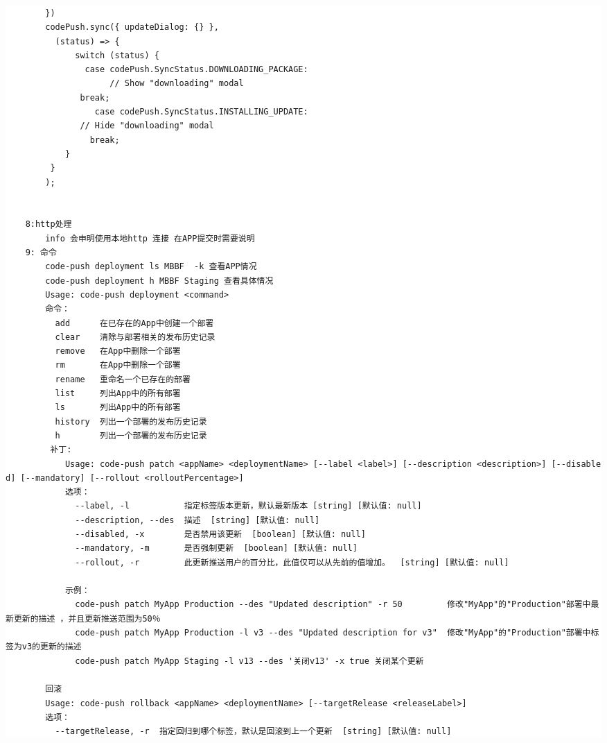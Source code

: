 			})
			codePush.sync({ updateDialog: {} },
			  (status) => {
			      switch (status) {
	          		case codePush.SyncStatus.DOWNLOADING_PACKAGE:
             			 // Show "downloading" modal
       		       break;
			          case codePush.SyncStatus.INSTALLING_UPDATE:
       		       // Hide "downloading" modal
             		 break;
      			}
			 }
			);
			
					
		8:http处理
			info 会申明使用本地http 连接 在APP提交时需要说明		
		9: 命令
			code-push deployment ls MBBF  -k 查看APP情况
			code-push deployment h MBBF Staging 查看具体情况
			Usage: code-push deployment <command>
			命令：
			  add      在已存在的App中创建一个部署
			  clear    清除与部署相关的发布历史记录
			  remove   在App中删除一个部署
			  rm       在App中删除一个部署
			  rename   重命名一个已存在的部署
			  list     列出App中的所有部署
			  ls       列出App中的所有部署
			  history  列出一个部署的发布历史记录
			  h        列出一个部署的发布历史记录
			 补丁:
			 	Usage: code-push patch <appName> <deploymentName> [--label <label>] [--description <description>] [--disabled] [--mandatory] [--rollout <rolloutPercentage>]
				选项：
				  --label, -l           指定标签版本更新，默认最新版本 [string] [默认值: null]
				  --description, --des  描述  [string] [默认值: null]
				  --disabled, -x        是否禁用该更新  [boolean] [默认值: null]
				  --mandatory, -m       是否强制更新  [boolean] [默认值: null]
				  --rollout, -r         此更新推送用户的百分比，此值仅可以从先前的值增加。  [string] [默认值: null]
				
				示例：
				  code-push patch MyApp Production --des "Updated description" -r 50         修改"MyApp"的"Production"部署中最新更新的描述 ，并且更新推送范围为50％
				  code-push patch MyApp Production -l v3 --des "Updated description for v3"  修改"MyApp"的"Production"部署中标签为v3的更新的描述
				  code-push patch MyApp Staging -l v13 --des '关闭v13' -x true 关闭某个更新
				  
			回滚
			Usage: code-push rollback <appName> <deploymentName> [--targetRelease <releaseLabel>]
			选项：
			  --targetRelease, -r  指定回归到哪个标签，默认是回滚到上一个更新  [string] [默认值: null]
			